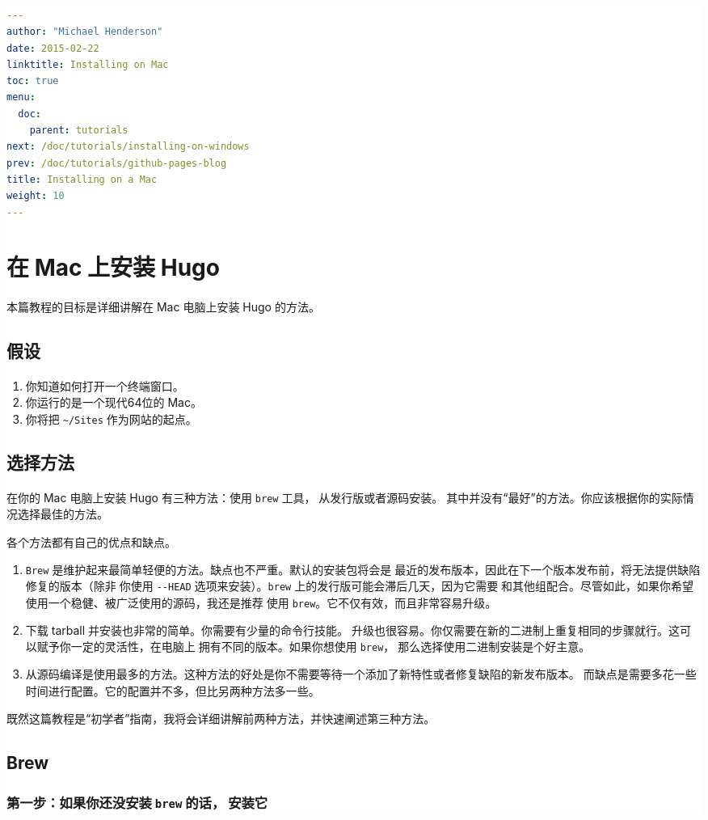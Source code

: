 ```yaml
---
author: "Michael Henderson"
date: 2015-02-22
linktitle: Installing on Mac
toc: true
menu:
  doc:
    parent: tutorials
next: /doc/tutorials/installing-on-windows
prev: /doc/tutorials/github-pages-blog
title: Installing on a Mac
weight: 10
---
```


# 在 Mac 上安装 Hugo

本篇教程的目标是详细讲解在 Mac 电脑上安装 Hugo 的方法。

## 假设

1. 你知道如何打开一个终端窗口。
2. 你运行的是一个现代64位的 Mac。
3. 你将把 `~/Sites` 作为网站的起点。

## 选择方法

在你的 Mac 电脑上安装 Hugo 有三种方法：使用 `brew` 工具， 从发行版或者源码安装。
其中并没有“最好”的方法。你应该根据你的实际情况选择最佳的方法。

各个方法都有自己的优点和缺点。

1. `Brew` 是维护起来最简单轻便的方法。缺点也不严重。默认的安装包将会是
   最近的发布版本，因此在下一个版本发布前，将无法提供缺陷修复的版本（除非
   你使用 `--HEAD` 选项来安装）。`brew` 上的发行版可能会滞后几天，因为它需要
   和其他组配合。尽管如此，如果你希望使用一个稳健、被广泛使用的源码，我还是推荐
   使用 `brew`。它不仅有效，而且非常容易升级。

2. 下载 tarball 并安装也非常的简单。你需要有少量的命令行技能。
   升级也很容易。你仅需要在新的二进制上重复相同的步骤就行。这可以赋予你一定的灵活性，在电脑上
   拥有不同的版本。如果你想使用 `brew`， 那么选择使用二进制安装是个好主意。 

3. 从源码编译是使用最多的方法。这种方法的好处是你不需要等待一个添加了新特性或者修复缺陷的新发布版本。
   而缺点是需要多花一些时间进行配置。它的配置并不多，但比另两种方法多一些。

既然这篇教程是“初学者”指南，我将会详细讲解前两种方法，并快速阐述第三种方法。

## Brew

### 第一步：如果你还没安装 `brew` 的话， 安装它
